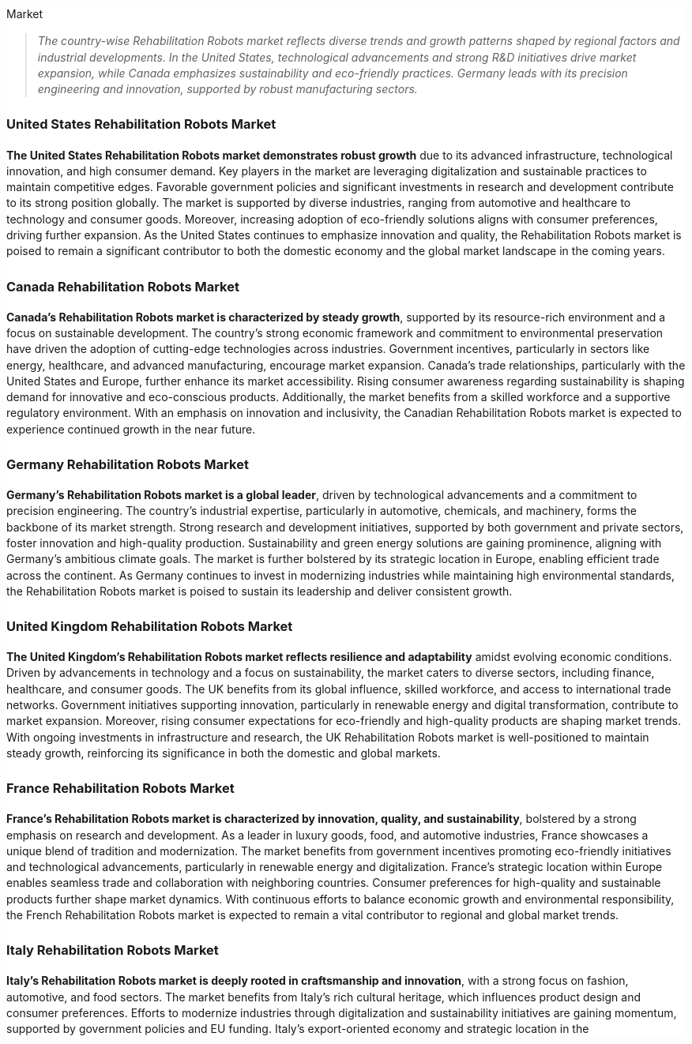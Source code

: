 Market<br /></span></h1><blockquote><p><em><span class="">The country-wise Rehabilitation Robots market reflects diverse trends and growth patterns shaped by regional factors and industrial developments. In the United States, technological advancements and strong R&amp;D initiatives drive market expansion, while Canada emphasizes sustainability and eco-friendly practices. Germany leads with its precision engineering and innovation, supported by robust manufacturing sectors.</span></em></p></blockquote><h3><strong>United States Rehabilitation Robots Market</strong></h3><p><strong>The United States Rehabilitation Robots market demonstrates robust growth</strong> due to its advanced infrastructure, technological innovation, and high consumer demand. Key players in the market are leveraging digitalization and sustainable practices to maintain competitive edges. Favorable government policies and significant investments in research and development contribute to its strong position globally. The market is supported by diverse industries, ranging from automotive and healthcare to technology and consumer goods. Moreover, increasing adoption of eco-friendly solutions aligns with consumer preferences, driving further expansion. As the United States continues to emphasize innovation and quality, the Rehabilitation Robots market is poised to remain a significant contributor to both the domestic economy and the global market landscape in the coming years.</p><h3><strong>Canada Rehabilitation Robots Market</strong></h3><p><strong>Canada&rsquo;s Rehabilitation Robots market is characterized by steady growth</strong>, supported by its resource-rich environment and a focus on sustainable development. The country&rsquo;s strong economic framework and commitment to environmental preservation have driven the adoption of cutting-edge technologies across industries. Government incentives, particularly in sectors like energy, healthcare, and advanced manufacturing, encourage market expansion. Canada&rsquo;s trade relationships, particularly with the United States and Europe, further enhance its market accessibility. Rising consumer awareness regarding sustainability is shaping demand for innovative and eco-conscious products. Additionally, the market benefits from a skilled workforce and a supportive regulatory environment. With an emphasis on innovation and inclusivity, the Canadian Rehabilitation Robots market is expected to experience continued growth in the near future.</p><h3><strong>Germany Rehabilitation Robots Market</strong></h3><p><strong>Germany&rsquo;s Rehabilitation Robots market is a global leader</strong>, driven by technological advancements and a commitment to precision engineering. The country&rsquo;s industrial expertise, particularly in automotive, chemicals, and machinery, forms the backbone of its market strength. Strong research and development initiatives, supported by both government and private sectors, foster innovation and high-quality production. Sustainability and green energy solutions are gaining prominence, aligning with Germany&rsquo;s ambitious climate goals. The market is further bolstered by its strategic location in Europe, enabling efficient trade across the continent. As Germany continues to invest in modernizing industries while maintaining high environmental standards, the Rehabilitation Robots market is poised to sustain its leadership and deliver consistent growth.</p><h3><strong>United Kingdom Rehabilitation Robots Market</strong></h3><p><strong>The United Kingdom&rsquo;s Rehabilitation Robots market reflects resilience and adaptability</strong> amidst evolving economic conditions. Driven by advancements in technology and a focus on sustainability, the market caters to diverse sectors, including finance, healthcare, and consumer goods. The UK benefits from its global influence, skilled workforce, and access to international trade networks. Government initiatives supporting innovation, particularly in renewable energy and digital transformation, contribute to market expansion. Moreover, rising consumer expectations for eco-friendly and high-quality products are shaping market trends. With ongoing investments in infrastructure and research, the UK Rehabilitation Robots market is well-positioned to maintain steady growth, reinforcing its significance in both the domestic and global markets.</p><h3><strong>France Rehabilitation Robots Market</strong></h3><p><strong>France&rsquo;s Rehabilitation Robots market is characterized by innovation, quality, and sustainability</strong>, bolstered by a strong emphasis on research and development. As a leader in luxury goods, food, and automotive industries, France showcases a unique blend of tradition and modernization. The market benefits from government incentives promoting eco-friendly initiatives and technological advancements, particularly in renewable energy and digitalization. France&rsquo;s strategic location within Europe enables seamless trade and collaboration with neighboring countries. Consumer preferences for high-quality and sustainable products further shape market dynamics. With continuous efforts to balance economic growth and environmental responsibility, the French Rehabilitation Robots market is expected to remain a vital contributor to regional and global market trends.</p><h3><strong>Italy Rehabilitation Robots Market</strong></h3><p><strong>Italy&rsquo;s Rehabilitation Robots market is deeply rooted in craftsmanship and innovation</strong>, with a strong focus on fashion, automotive, and food sectors. The market benefits from Italy&rsquo;s rich cultural heritage, which influences product design and consumer preferences. Efforts to modernize industries through digitalization and sustainability initiatives are gaining momentum, supported by government policies and EU funding. Italy&rsquo;s export-oriented economy and strategic location in the